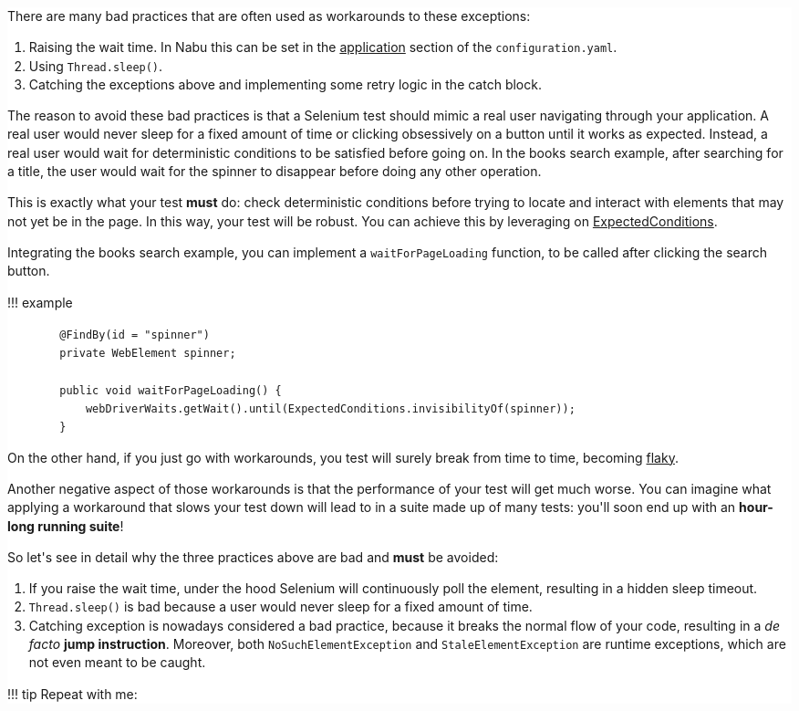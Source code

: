 There are many bad practices that are often used as workarounds to these exceptions:

1. Raising the wait time. In Nabu this can be set in the [application](#application) section of the ```configuration.yaml```.
1. Using ```Thread.sleep()```.
1. Catching the exceptions above and implementing some retry logic in the catch block.

The reason to avoid these bad practices is that a Selenium test should mimic a real user navigating through your application.
A real user would never sleep for a fixed amount of time or clicking obsessively on a button until it works as expected.
Instead, a real user would wait for deterministic conditions to be satisfied before going on.
In the books search example, after searching for a title, the user would wait for the spinner to disappear before doing any other operation.

This is exactly what your test **must** do: check deterministic conditions before trying to locate and interact with elements 
that may not yet be in the page. In this way, your test will be robust.
You can achieve this by leveraging on [ExpectedConditions](https://www.selenium.dev/selenium/docs/api/java/org/openqa/selenium/support/ui/ExpectedConditions.html).

Integrating the books search example, you can implement a ```waitForPageLoading``` function, to be called after clicking the search button.

!!! example 
    
            @FindBy(id = "spinner")
            private WebElement spinner;
        
            public void waitForPageLoading() {
                webDriverWaits.getWait().until(ExpectedConditions.invisibilityOf(spinner));
            }

On the other hand, if you just go with workarounds, you test will surely break from time to time, becoming [flaky](https://docs.gitlab.com/ee/development/testing_guide/flaky_tests.html#whats-a-flaky-test).

Another negative aspect of those workarounds is that the performance of your test will get much worse.
You can imagine what applying a workaround that slows your test down will lead to in a suite made up of many tests:
you'll soon end up with an **hour-long running suite**!

So let's see in detail why the three practices above are bad and **must** be avoided:

1. If you raise the wait time, under the hood Selenium will continuously poll the element, resulting in a hidden sleep timeout.
1. ```Thread.sleep()``` is bad because a user would never sleep for a fixed amount of time.
1. Catching exception is nowadays considered a bad practice, because it breaks the normal flow of your code, 
resulting in a _de facto_ **jump instruction**. Moreover, both ```NoSuchElementException``` and ```StaleElementException``` are runtime exceptions, 
which are not even meant to be caught.

!!! tip
    Repeat with me:
    